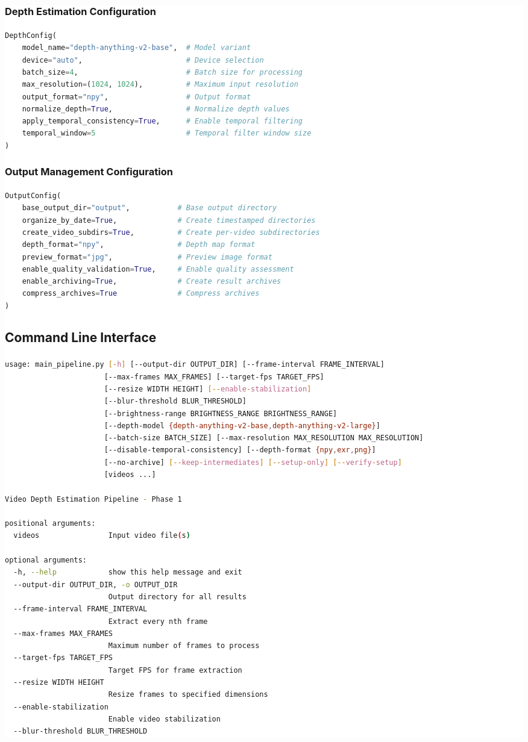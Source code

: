 ### Depth Estimation Configuration

```python
DepthConfig(
    model_name="depth-anything-v2-base",  # Model variant
    device="auto",                        # Device selection
    batch_size=4,                         # Batch size for processing
    max_resolution=(1024, 1024),          # Maximum input resolution
    output_format="npy",                  # Output format
    normalize_depth=True,                 # Normalize depth values
    apply_temporal_consistency=True,      # Enable temporal filtering
    temporal_window=5                     # Temporal filter window size
)
```

### Output Management Configuration

```python
OutputConfig(
    base_output_dir="output",           # Base output directory
    organize_by_date=True,              # Create timestamped directories
    create_video_subdirs=True,          # Create per-video subdirectories
    depth_format="npy",                 # Depth map format
    preview_format="jpg",               # Preview image format
    enable_quality_validation=True,     # Enable quality assessment
    enable_archiving=True,              # Create result archives
    compress_archives=True              # Compress archives
)
```

## Command Line Interface

```bash
usage: main_pipeline.py [-h] [--output-dir OUTPUT_DIR] [--frame-interval FRAME_INTERVAL]
                       [--max-frames MAX_FRAMES] [--target-fps TARGET_FPS]
                       [--resize WIDTH HEIGHT] [--enable-stabilization]
                       [--blur-threshold BLUR_THRESHOLD]
                       [--brightness-range BRIGHTNESS_RANGE BRIGHTNESS_RANGE]
                       [--depth-model {depth-anything-v2-base,depth-anything-v2-large}]
                       [--batch-size BATCH_SIZE] [--max-resolution MAX_RESOLUTION MAX_RESOLUTION]
                       [--disable-temporal-consistency] [--depth-format {npy,exr,png}]
                       [--no-archive] [--keep-intermediates] [--setup-only] [--verify-setup]
                       [videos ...]

Video Depth Estimation Pipeline - Phase 1

positional arguments:
  videos                Input video file(s)

optional arguments:
  -h, --help            show this help message and exit
  --output-dir OUTPUT_DIR, -o OUTPUT_DIR
                        Output directory for all results
  --frame-interval FRAME_INTERVAL
                        Extract every nth frame
  --max-frames MAX_FRAMES
                        Maximum number of frames to process
  --target-fps TARGET_FPS
                        Target FPS for frame extraction
  --resize WIDTH HEIGHT
                        Resize frames to specified dimensions
  --enable-stabilization
                        Enable video stabilization
  --blur-threshold BLUR_THRESHOLD
```